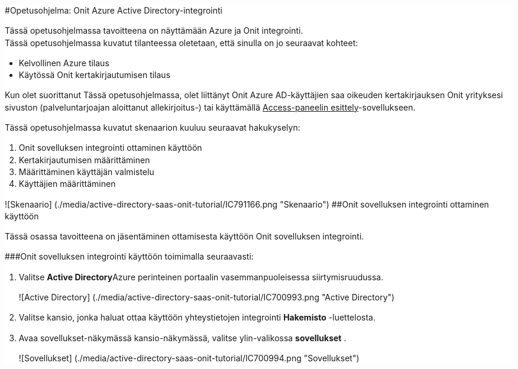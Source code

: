 <properties 
    pageTitle="Opetusohjelma: Azure Active Directory-integrointi Onit | Microsoft Azure" 
    description="Opettele käyttämään Onit Azure Active Directory-hakemistosta käyttöön kertakirjautumisen, automaattinen valmistelu ja lisää!" 
    services="active-directory" 
    authors="jeevansd"  
    documentationCenter="na" 
    manager="femila"/>
<tags 
    ms.service="active-directory" 
    ms.devlang="na" 
    ms.topic="article" 
    ms.tgt_pltfrm="na" 
    ms.workload="identity" 
    ms.date="09/29/2016" 
    ms.author="jeedes" />

#<a name="tutorial-azure-active-directory-integration-with-onit"></a>Opetusohjelma: Onit Azure Active Directory-integrointi
  
Tässä opetusohjelmassa tavoitteena on näyttämään Azure ja Onit integrointi.  
Tässä opetusohjelmassa kuvatut tilanteessa oletetaan, että sinulla on jo seuraavat kohteet:

-   Kelvollinen Azure tilaus
-   Käytössä Onit kertakirjautumisen tilaus
  
Kun olet suorittanut Tässä opetusohjelmassa, olet liittänyt Onit Azure AD-käyttäjien saa oikeuden kertakirjauksen Onit yrityksesi sivuston (palveluntarjoajan aloittanut allekirjoitus-) tai käyttämällä [Access-paneelin esittely](active-directory-saas-access-panel-introduction.md)-sovellukseen.
  
Tässä opetusohjelmassa kuvatut skenaarion kuuluu seuraavat hakukyselyn:

1.  Onit sovelluksen integrointi ottaminen käyttöön
2.  Kertakirjautumisen määrittäminen
3.  Määrittäminen käyttäjän valmistelu
4.  Käyttäjien määrittäminen

![Skenaario] (./media/active-directory-saas-onit-tutorial/IC791166.png "Skenaario")
##<a name="enabling-the-application-integration-for-onit"></a>Onit sovelluksen integrointi ottaminen käyttöön
  
Tässä osassa tavoitteena on jäsentäminen ottamisesta käyttöön Onit sovelluksen integrointi.

###<a name="to-enable-the-application-integration-for-onit-perform-the-following-steps"></a>Onit sovelluksen integrointi käyttöön toimimalla seuraavasti:

1.  Valitse **Active Directory**Azure perinteinen portaalin vasemmanpuoleisessa siirtymisruudussa.

    ![Active Directory] (./media/active-directory-saas-onit-tutorial/IC700993.png "Active Directory")

2.  Valitse kansio, jonka haluat ottaa käyttöön yhteystietojen integrointi **Hakemisto** -luettelosta.

3.  Avaa sovellukset-näkymässä kansio-näkymässä, valitse ylin-valikossa **sovellukset** .

    ![Sovellukset] (./media/active-directory-saas-onit-tutorial/IC700994.png "Sovellukset")
